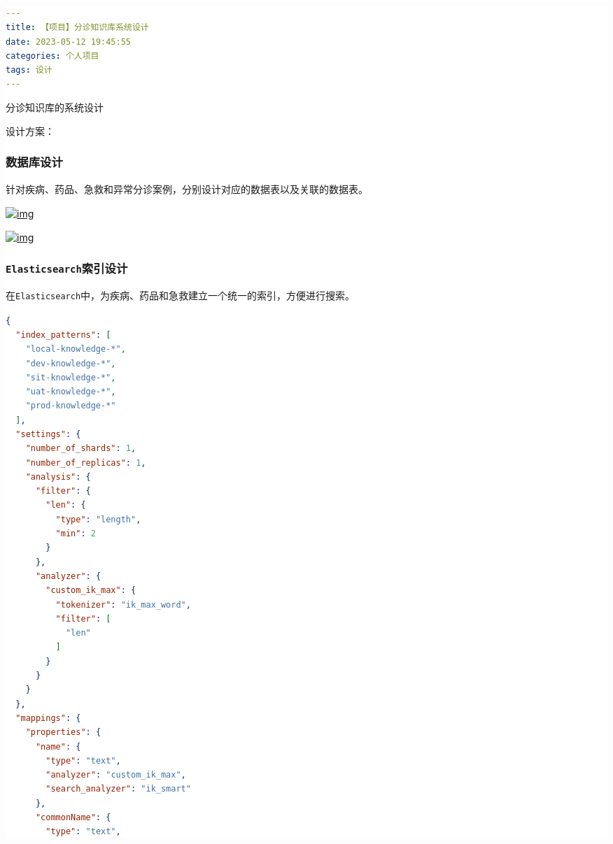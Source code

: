 ```yaml
---
title: 【项目】分诊知识库系统设计
date: 2023-05-12 19:45:55
categories: 个人项目
tags: 设计
---
```


分诊知识库的系统设计

 

设计方案：

### 数据库设计

针对疾病、药品、急救和异常分诊案例，分别设计对应的数据表以及关联的数据表。

[![img](https://raw.githubusercontent.com/Alexhuihui/photo/main/20230515153441.png)](https://raw.githubusercontent.com/Alexhuihui/photo/main/20230515153441.png)

[![img](https://raw.githubusercontent.com/Alexhuihui/photo/main/20230515153214.png)](https://raw.githubusercontent.com/Alexhuihui/photo/main/20230515153214.png)

### `Elasticsearch`索引设计

在`Elasticsearch`中，为疾病、药品和急救建立一个统一的索引，方便进行搜索。

```json
{
  "index_patterns": [
    "local-knowledge-*",
    "dev-knowledge-*",
    "sit-knowledge-*",
    "uat-knowledge-*",
    "prod-knowledge-*"
  ],
  "settings": {
    "number_of_shards": 1,
    "number_of_replicas": 1,
    "analysis": {
      "filter": {
        "len": {
          "type": "length",
          "min": 2
        }
      },
      "analyzer": {
        "custom_ik_max": {
          "tokenizer": "ik_max_word",
          "filter": [
            "len"
          ]
        }
      }
    }
  },
  "mappings": {
    "properties": {
      "name": {
        "type": "text",
        "analyzer": "custom_ik_max",
        "search_analyzer": "ik_smart"
      },
      "commonName": {
        "type": "text",
```
